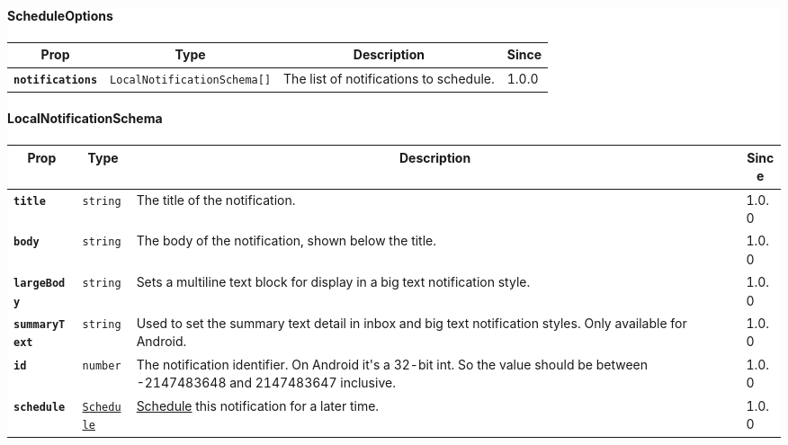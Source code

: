 #### ScheduleOptions

| Prop                | Type                                   | Description                            | Since |
| ------------------- | -------------------------------------- | -------------------------------------- | ----- |
| **`notifications`** | <code>LocalNotificationSchema[]</code> | The list of notifications to schedule. | 1.0.0 |


#### LocalNotificationSchema

| Prop                   | Type                                          | Description                                                                                                                                                                                                                                                                                                                                                                                                                                                                                                                                                                                                                     | Since |
| ---------------------- | --------------------------------------------- | ------------------------------------------------------------------------------------------------------------------------------------------------------------------------------------------------------------------------------------------------------------------------------------------------------------------------------------------------------------------------------------------------------------------------------------------------------------------------------------------------------------------------------------------------------------------------------------------------------------------------------- | ----- |
| **`title`**            | <code>string</code>                           | The title of the notification.                                                                                                                                                                                                                                                                                                                                                                                                                                                                                                                                                                                                  | 1.0.0 |
| **`body`**             | <code>string</code>                           | The body of the notification, shown below the title.                                                                                                                                                                                                                                                                                                                                                                                                                                                                                                                                                                            | 1.0.0 |
| **`largeBody`**        | <code>string</code>                           | Sets a multiline text block for display in a big text notification style.                                                                                                                                                                                                                                                                                                                                                                                                                                                                                                                                                       | 1.0.0 |
| **`summaryText`**      | <code>string</code>                           | Used to set the summary text detail in inbox and big text notification styles. Only available for Android.                                                                                                                                                                                                                                                                                                                                                                                                                                                                                                                      | 1.0.0 |
| **`id`**               | <code>number</code>                           | The notification identifier. On Android it's a 32-bit int. So the value should be between -2147483648 and 2147483647 inclusive.                                                                                                                                                                                                                                                                                                                                                                                                                                                                                                 | 1.0.0 |
| **`schedule`**         | <code><a href="#schedule">Schedule</a></code> | <a href="#schedule">Schedule</a> this notification for a later time.                                                                                                                                                                                                                                                                                                                                                                                                                                                                                                                                                            | 1.0.0 |